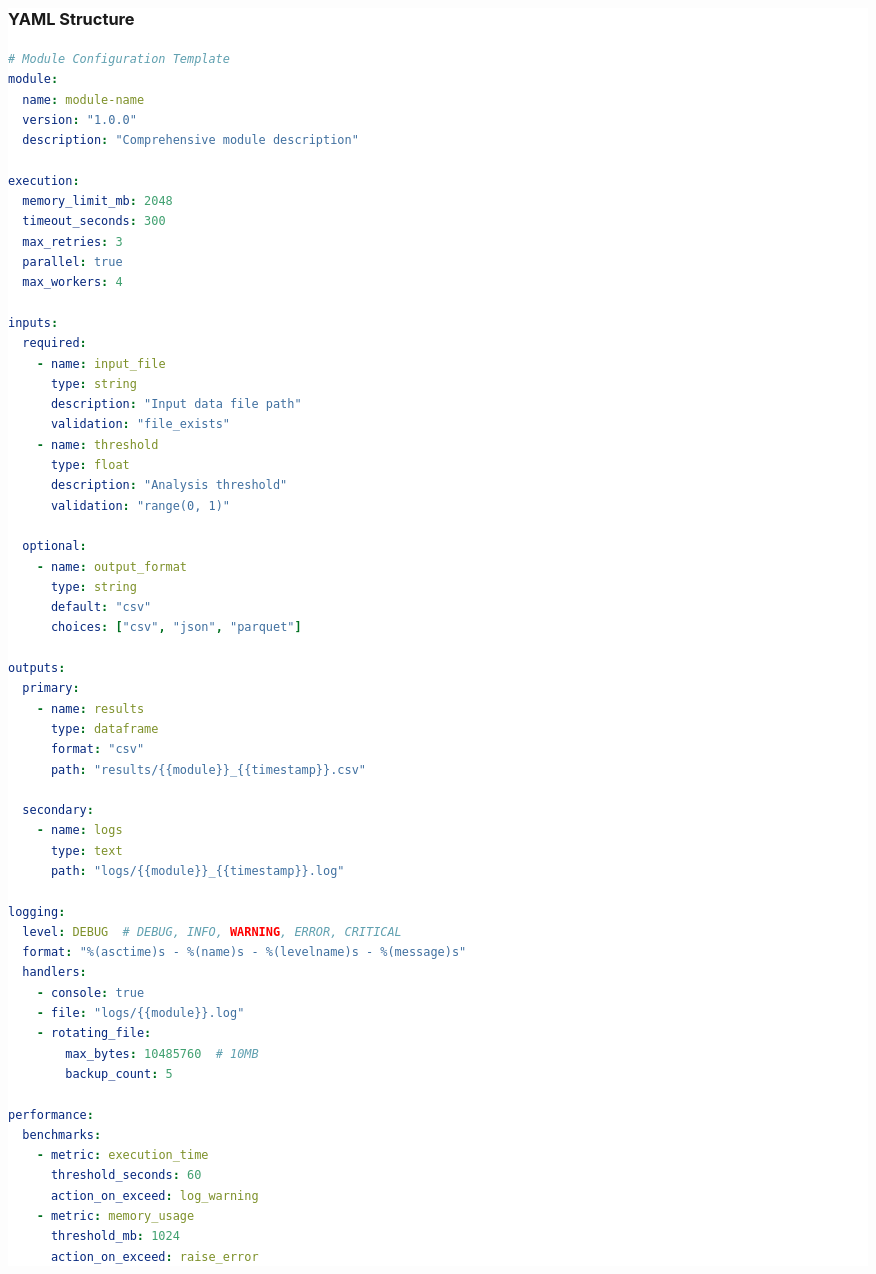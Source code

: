 ### YAML Structure

```yaml
# Module Configuration Template
module:
  name: module-name
  version: "1.0.0"
  description: "Comprehensive module description"

execution:
  memory_limit_mb: 2048
  timeout_seconds: 300
  max_retries: 3
  parallel: true
  max_workers: 4

inputs:
  required:
    - name: input_file
      type: string
      description: "Input data file path"
      validation: "file_exists"
    - name: threshold
      type: float
      description: "Analysis threshold"
      validation: "range(0, 1)"

  optional:
    - name: output_format
      type: string
      default: "csv"
      choices: ["csv", "json", "parquet"]

outputs:
  primary:
    - name: results
      type: dataframe
      format: "csv"
      path: "results/{{module}}_{{timestamp}}.csv"

  secondary:
    - name: logs
      type: text
      path: "logs/{{module}}_{{timestamp}}.log"

logging:
  level: DEBUG  # DEBUG, INFO, WARNING, ERROR, CRITICAL
  format: "%(asctime)s - %(name)s - %(levelname)s - %(message)s"
  handlers:
    - console: true
    - file: "logs/{{module}}.log"
    - rotating_file:
        max_bytes: 10485760  # 10MB
        backup_count: 5

performance:
  benchmarks:
    - metric: execution_time
      threshold_seconds: 60
      action_on_exceed: log_warning
    - metric: memory_usage
      threshold_mb: 1024
      action_on_exceed: raise_error
```
